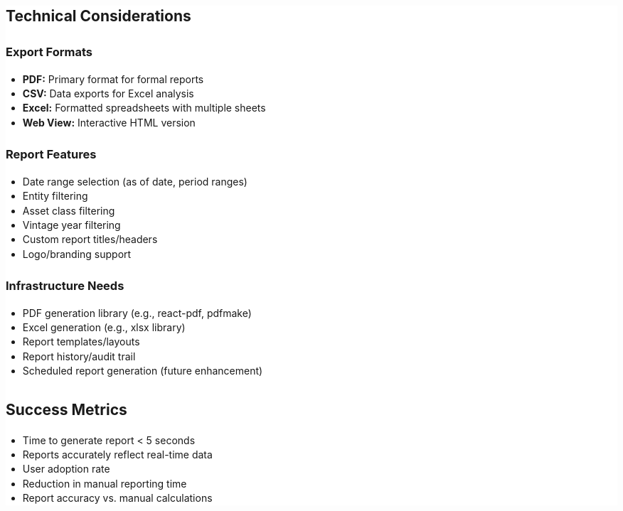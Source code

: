 ## Technical Considerations

### Export Formats
- **PDF:** Primary format for formal reports
- **CSV:** Data exports for Excel analysis
- **Excel:** Formatted spreadsheets with multiple sheets
- **Web View:** Interactive HTML version

### Report Features
- Date range selection (as of date, period ranges)
- Entity filtering
- Asset class filtering
- Vintage year filtering
- Custom report titles/headers
- Logo/branding support

### Infrastructure Needs
- PDF generation library (e.g., react-pdf, pdfmake)
- Excel generation (e.g., xlsx library)
- Report templates/layouts
- Report history/audit trail
- Scheduled report generation (future enhancement)

## Success Metrics
- Time to generate report < 5 seconds
- Reports accurately reflect real-time data
- User adoption rate
- Reduction in manual reporting time
- Report accuracy vs. manual calculations
